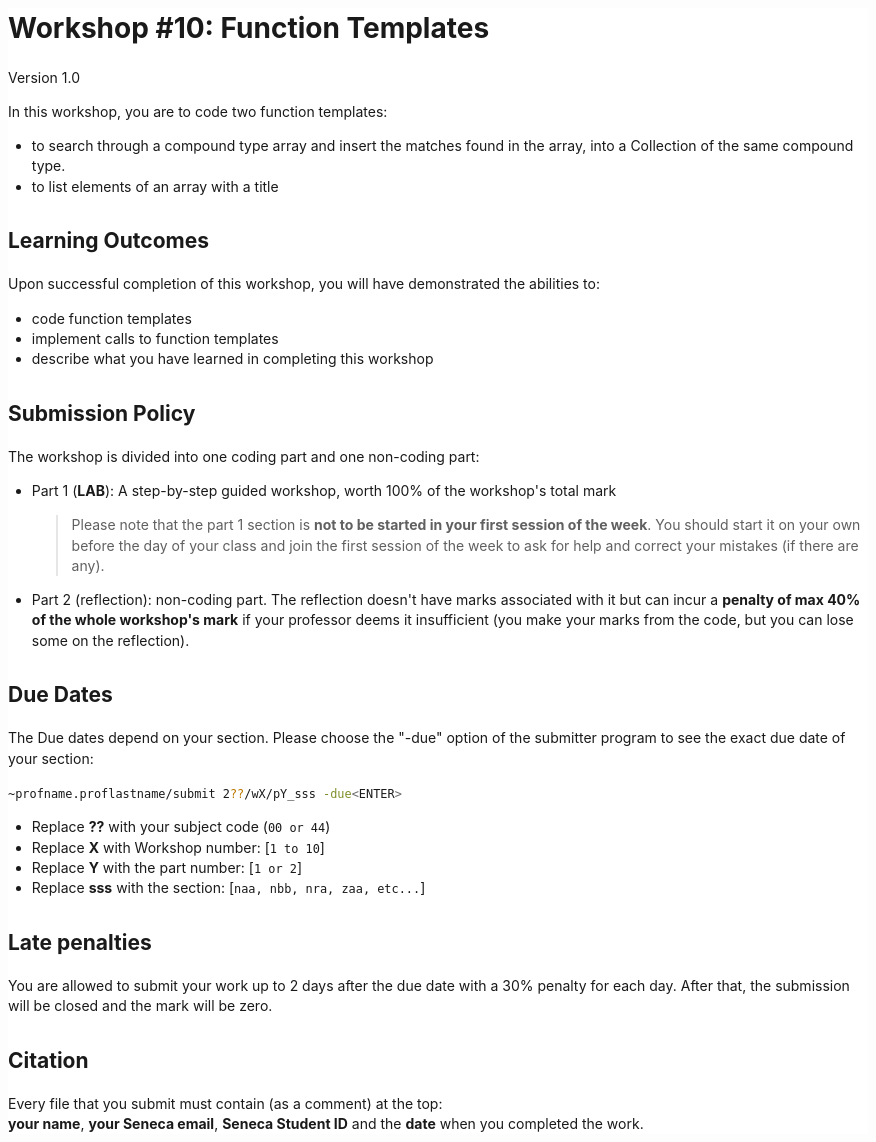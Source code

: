 # Workshop #10: Function Templates

Version 1.0

In this workshop, you are to code two function templates:

- to search through a compound type array and insert the matches found in the array, into a Collection of the same compound type.
- to list elements of an array with a title

## Learning Outcomes

Upon successful completion of this workshop, you will have demonstrated the abilities to:

- code function templates
- implement calls to function templates
- describe what you have learned in completing this workshop

## Submission Policy

The workshop is divided into one coding part and one non-coding part:

- Part 1 (**LAB**): A step-by-step guided workshop, worth 100% of the workshop's total mark
  > Please note that the part 1 section is **not to be started in your first session of the week**. You should start it on your own before the day of your class and join the first session of the week to ask for help and correct your mistakes (if there are any).
- Part 2 (reflection): non-coding part. The reflection doesn't have marks associated with it but can incur a **penalty of max 40% of the whole workshop's mark** if your professor deems it insufficient (you make your marks from the code, but you can lose some on the reflection).

## Due Dates

The Due dates depend on your section. Please choose the "-due" option of the submitter program to see the exact due date of your section:

```bash
~profname.proflastname/submit 2??/wX/pY_sss -due<ENTER>
```

- Replace **??** with your subject code (`00 or 44`)
- Replace **X** with Workshop number: [`1 to 10`]
- Replace **Y** with the part number: [`1 or 2`]
- Replace **sss** with the section: [`naa, nbb, nra, zaa, etc...`]

## Late penalties

You are allowed to submit your work up to 2 days after the due date with a 30% penalty for each day. After that, the submission will be closed and the mark will be zero.

## Citation

Every file that you submit must contain (as a comment) at the top:<br />
**your name**, **your Seneca email**, **Seneca Student ID** and the **date** when you completed the work.
